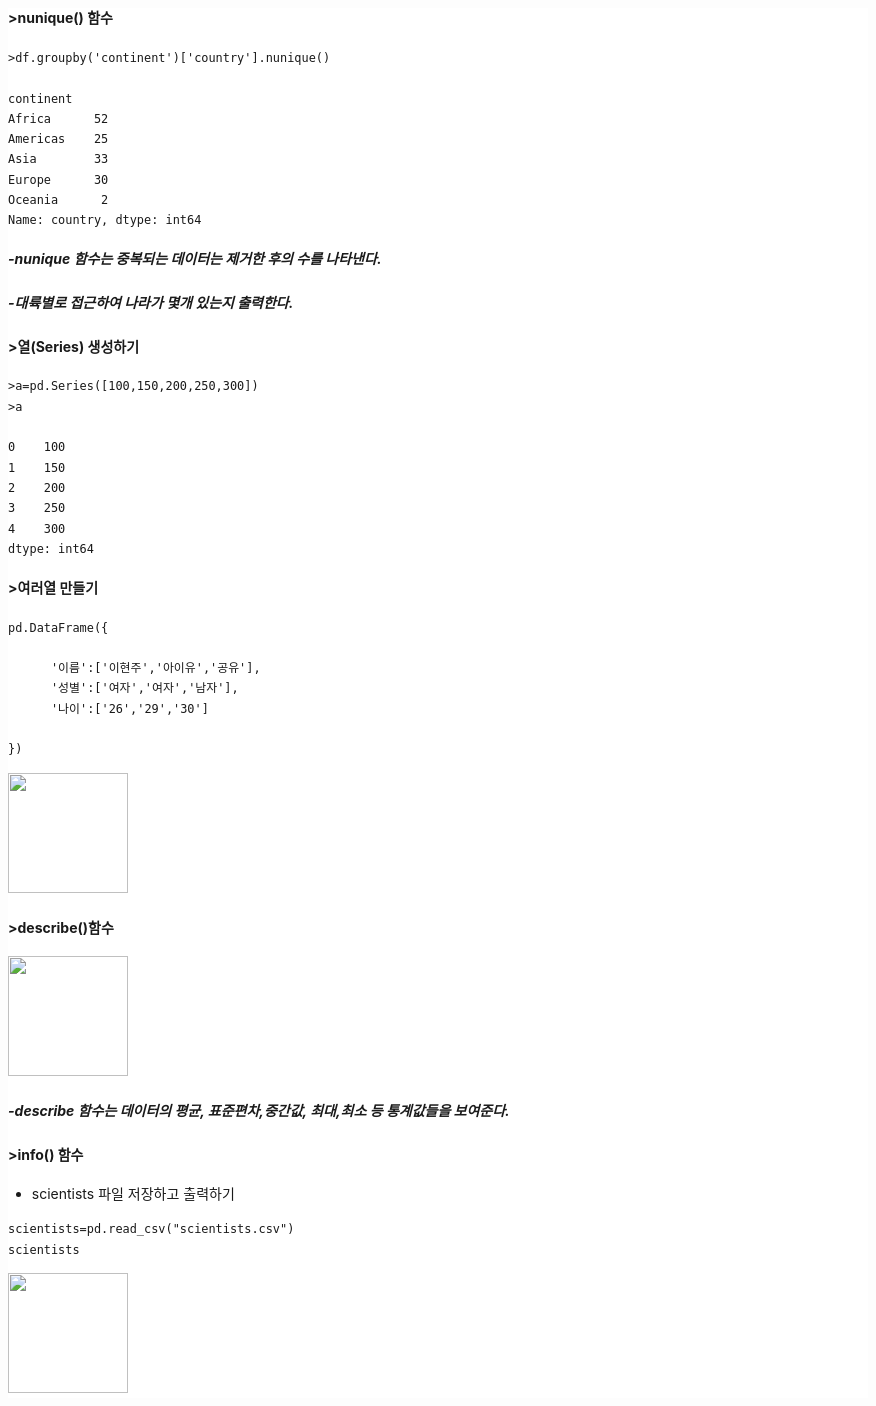 #### >nunique() 함수

```
>df.groupby('continent')['country'].nunique() 

continent
Africa      52
Americas    25
Asia        33
Europe      30
Oceania      2
Name: country, dtype: int64
```
##### -nunique 함수는 중복되는 데이터는 제거한 후의 수를 나타낸다.
##### -대륙별로 접근하여 나라가 몇개 있는지 출력한다.

#### >열(Series) 생성하기
```
>a=pd.Series([100,150,200,250,300])     
>a

0    100
1    150
2    200
3    250
4    300
dtype: int64
```

#### >여러열 만들기
```
pd.DataFrame({
    
      '이름':['이현주','아이유','공유'],
      '성별':['여자','여자','남자'],
      '나이':['26','29','30']

})
```
<img src="https://img1.daumcdn.net/thumb/R1280x0/?scode=mtistory2&fname=https%3A%2F%2Fblog.kakaocdn.net%2Fdn%2FcdDlHu%2Fbtral6RFlTW%2FakX7he2GrpKDw1VNyqTw6K%2Fimg.png" width="120px" height="120px" ></img>

#### >describe()함수
```df.describe()
```
<img src="https://img1.daumcdn.net/thumb/R1280x0/?scode=mtistory2&fname=https%3A%2F%2Fblog.kakaocdn.net%2Fdn%2FbyEZ7U%2FbtraoBXpPiU%2FVS9K46SPKLy8iIccP5AgJK%2Fimg.png" width="120px" height="120px" ></img>
##### -describe 함수는 데이터의 평균, 표준편차,중간값, 최대,최소 등 통계값들을 보여준다.


#### >info() 함수
+ scientists 파일 저장하고 출력하기
```
scientists=pd.read_csv("scientists.csv")  
scientists  
```
<img src="https://img1.daumcdn.net/thumb/R1280x0/?scode=mtistory2&fname=https%3A%2F%2Fblog.kakaocdn.net%2Fdn%2F1O797%2Fbtrao7aJSeK%2FcGDMkuuE3QhHWQPFuUXNqk%2Fimg.png" width="120px" height="120px" ></img>
